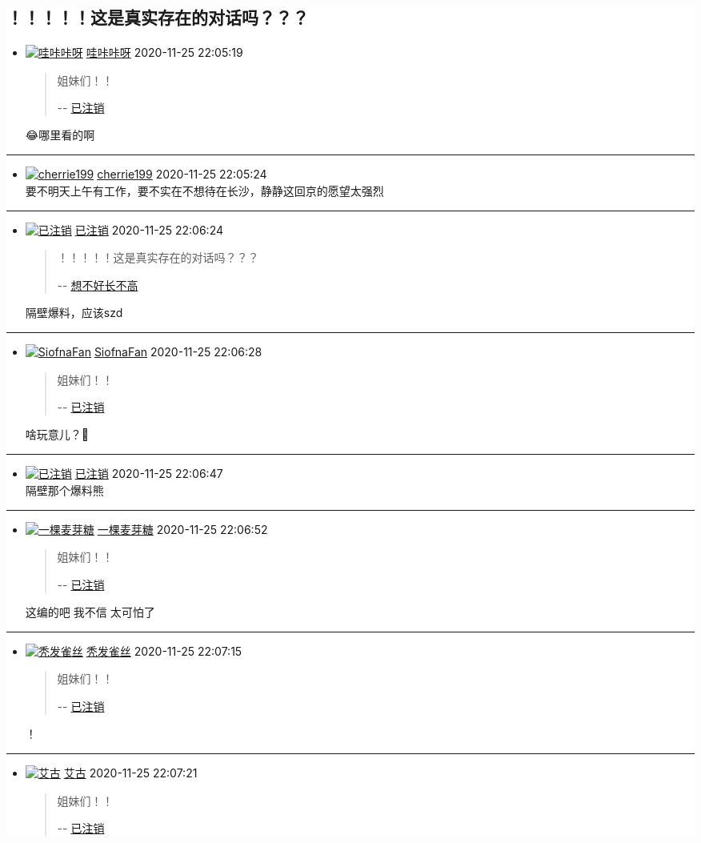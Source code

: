   ！！！！！这是真实存在的对话吗？？？  
---
* [![哇咔咔呀](https://img9.doubanio.com/icon/u213342632-5.jpg)](https://www.douban.com/people/213342632/)    [哇咔咔呀](https://www.douban.com/people/213342632/)    2020-11-25 22:05:19  
  >姐妹们！！  
  >
  >-- [已注销](https://www.douban.com/people/187860590/)  
  
  😂哪里看的啊  
---
* [![cherrie199](https://img3.doubanio.com/icon/u195510471-1.jpg)](https://www.douban.com/people/195510471/)    [cherrie199](https://www.douban.com/people/195510471/)    2020-11-25 22:05:24  
  要不明天上午有工作，要不实在不想待在长沙，静静这回京的愿望太强烈  
---
* [![已注销](https://img1.doubanio.com/icon/u187860590-7.jpg)](https://www.douban.com/people/187860590/)    [已注销](https://www.douban.com/people/187860590/)    2020-11-25 22:06:24  
  >！！！！！这是真实存在的对话吗？？？  
  >
  >-- [想不好长不高](https://www.douban.com/people/4098918/)  
  
  隔壁爆料，应该szd  
---
* [![SiofnaFan](https://img2.doubanio.com/icon/u180076918-2.jpg)](https://www.douban.com/people/180076918/)    [SiofnaFan](https://www.douban.com/people/180076918/)    2020-11-25 22:06:28  
  >姐妹们！！  
  >
  >-- [已注销](https://www.douban.com/people/187860590/)  
  
  啥玩意儿？🤨  
---
* [![已注销](https://img1.doubanio.com/icon/u187860590-7.jpg)](https://www.douban.com/people/187860590/)    [已注销](https://www.douban.com/people/187860590/)    2020-11-25 22:06:47  
  隔壁那个爆料熊  
---
* [![一棵麦芽糖](https://img2.doubanio.com/icon/u114181779-2.jpg)](https://www.douban.com/people/114181779/)    [一棵麦芽糖](https://www.douban.com/people/114181779/)    2020-11-25 22:06:52  
  >姐妹们！！  
  >
  >-- [已注销](https://www.douban.com/people/187860590/)  
  
  这编的吧 我不信 太可怕了  
---
* [![秃发雀丝](https://img9.doubanio.com/icon/u3984012-5.jpg)](https://www.douban.com/people/3984012/)    [秃发雀丝](https://www.douban.com/people/3984012/)    2020-11-25 22:07:15  
  >姐妹们！！  
  >
  >-- [已注销](https://www.douban.com/people/187860590/)  
  
  ！  
---
* [![艾古](https://img2.doubanio.com/icon/u143272087-3.jpg)](https://www.douban.com/people/143272087/)    [艾古](https://www.douban.com/people/143272087/)    2020-11-25 22:07:21  
  >姐妹们！！  
  >
  >-- [已注销](https://www.douban.com/people/187860590/)  
  